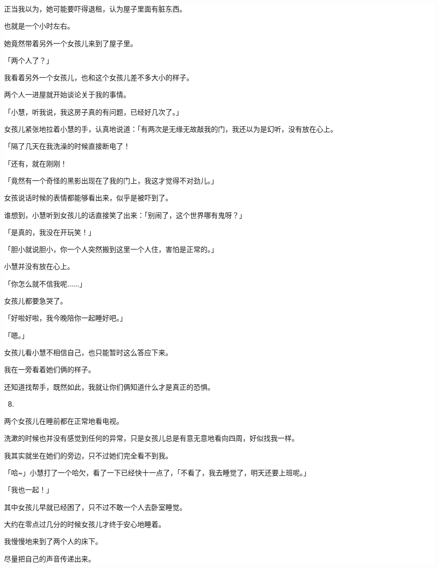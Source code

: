 正当我以为，她可能要吓得退租，认为屋子里面有脏东西。

也就是一个小时左右。

她竟然带着另外一个女孩儿来到了屋子里。

「两个人了？」

我看着另外一个女孩儿，也和这个女孩儿差不多大小的样子。

两个人一进屋就开始谈论关于我的事情。

「小慧，听我说，我这房子真的有问题，已经好几次了。」

女孩儿紧张地拉着小慧的手，认真地说道：「有两次是无缘无故敲我的门，我还以为是幻听，没有放在心上。

「隔了几天在我洗澡的时候直接断电了！

「还有，就在刚刚！

「竟然有一个奇怪的黑影出现在了我的门上，我这才觉得不对劲儿。」

女孩说话时候的表情都能够看出来，似乎是被吓到了。

谁想到，小慧听到女孩儿的话直接笑了出来：「别闹了，这个世界哪有鬼呀？」

「是真的，我没在开玩笑！」

「胆小就说胆小，你一个人突然搬到这里一个人住，害怕是正常的。」

小慧并没有放在心上。

「你怎么就不信我呢……」

女孩儿都要急哭了。

「好啦好啦，我今晚陪你一起睡好吧。」

「嗯。」

女孩儿看小慧不相信自己，也只能暂时这么答应下来。

我在一旁看着她们俩的样子。

还知道找帮手，既然如此，我就让你们俩知道什么才是真正的恐惧。

8.

两个女孩儿在睡前都在正常地看电视。

洗漱的时候也并没有感觉到任何的异常，只是女孩儿总是有意无意地看向四周，好似找我一样。

我其实就坐在她们的旁边，只不过她们完全看不到我。

「哈\~」小慧打了一个哈欠，看了一下已经快十一点了，「不看了，我去睡觉了，明天还要上班呢。」

「我也一起！」

其中女孩儿早就已经困了，只不过不敢一个人去卧室睡觉。

大约在零点过几分的时候女孩儿才终于安心地睡着。

我慢慢地来到了两个人的床下。

尽量把自己的声音传递出来。
